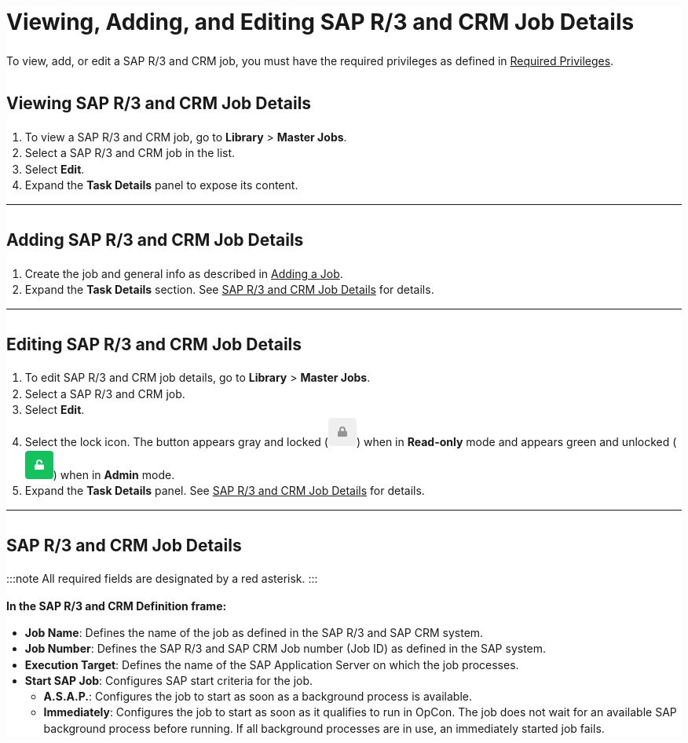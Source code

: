 # Viewing, Adding, and Editing SAP R/3 and CRM Job Details

To view, add, or edit a SAP R/3 and CRM job, you must have the required privileges as defined in [Required Privileges](../Accessing-Master-Jobs.md#required-privileges).

## Viewing SAP R/3 and CRM Job Details

1. To view a SAP R/3 and CRM job, go to **Library** > **Master Jobs**.
1. Select a SAP R/3 and CRM job in the list.
1. Select **Edit**.
1. Expand the **Task Details** panel to expose its content.

---

## Adding SAP R/3 and CRM Job Details

1. Create the job and general info as described in [Adding a Job](../../Adding-Master-Jobs.md).
1. Expand the **Task Details** section. See [SAP R/3 and CRM Job Details](#File-Transfer-Job-Details) for details.

---

## Editing SAP R/3 and CRM Job Details

1. To edit SAP R/3 and CRM job details, go to **Library** > **Master Jobs**.
1. Select a SAP R/3 and CRM job.
1. Select **Edit**.
1. Select the lock icon. The button appears gray and locked (![Master Job Definition Read-only Button](../Resources/Images/SM/Daily-Job-Definition-Read-only-Button.png 'Master Job Definition Read-only Button'))
   when in **Read-only** mode and appears green and unlocked (![Job Definition Admin Button](../Resources/Images/SM/Daily-Job-Definition-Admin-Button.png 'Job Definition Admin Button'))
   when in **Admin** mode.
1. Expand the **Task Details** panel. See [SAP R/3 and CRM Job Details](#File-Transfer-Job-Details) for details.

---

## SAP R/3 and CRM Job Details

:::note
All required fields are designated by a red asterisk.
:::

**In the SAP R/3 and CRM Definition frame:**

- **Job Name**: Defines the name of the job as defined in the SAP R/3 and SAP CRM system.
- **Job Number**: Defines the SAP R/3 and SAP CRM Job number (Job ID) as defined in the SAP system.
- **Execution Target**: Defines the name of the SAP Application Server on
  which the job processes.
- **Start SAP Job**: Configures SAP start criteria for the job.
  - **A.S.A.P.**: Configures the job to start as soon as a
    background process is available.
  - **Immediately**: Configures the job to start as soon as it
    qualifies to run in OpCon. The job
    does not wait for an available SAP background process before
    running. If all background processes are in use, an immediately
    started job fails.
